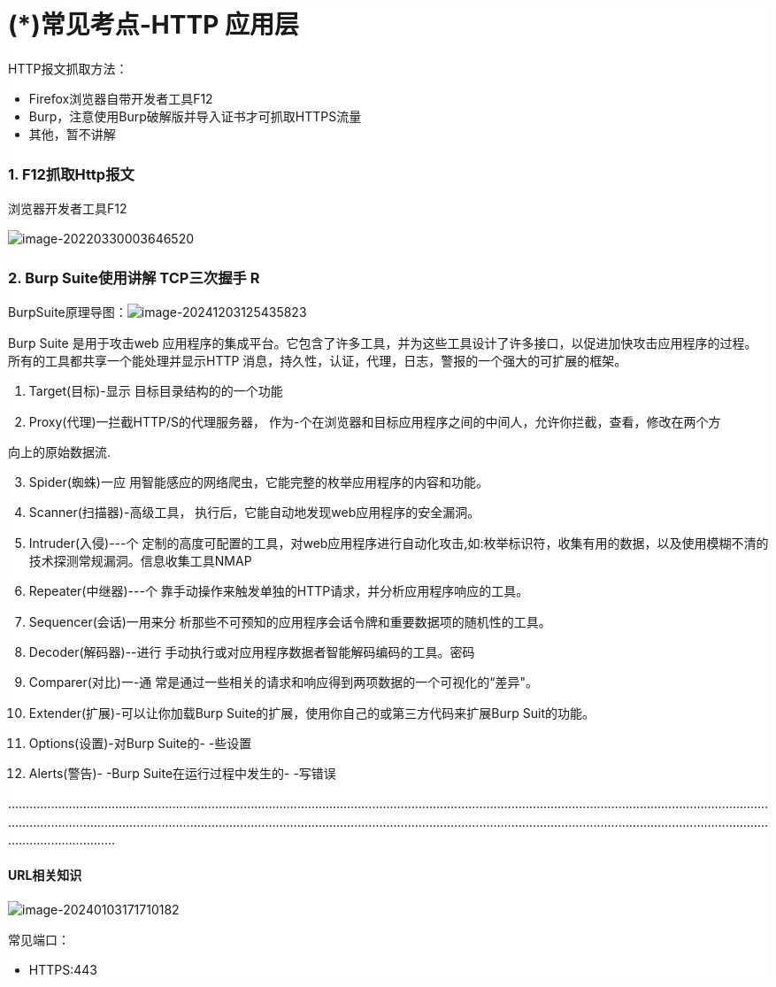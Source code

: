 # (*)常见考点-HTTP 应用层

HTTP报文抓取方法：

- Firefox浏览器自带开发者工具F12 
- Burp，注意使用Burp破解版并导入证书才可抓取HTTPS流量
- 其他，暂不讲解

### 1. F12抓取Http报文

浏览器开发者工具F12

![image-20220330003646520](https://tva1.sinaimg.cn/large/e6c9d24ely1h0r85e4rkpj21h40iwq92.jpg)

### 2. Burp Suite使用讲解    TCP三次握手  R

BurpSuite原理导图：![image-20241203125435823](C:\Users\王瑾\AppData\Roaming\Typora\typora-user-images\image-20241203125435823.png)

Burp Suite 是用于攻击web 应用程序的集成平台。它包含了许多工具，并为这些工具设计了许多接口，以促进加快攻击应用程序的过程。所有的工具都共享一个能处理并显示HTTP 消息，持久性，认证，代理，日志，警报的一个强大的可扩展的框架。

1. Target(目标)-显示 目标目录结构的的一个功能


2. Proxy(代理)一拦截HTTP/S的代理服务器， 作为-个在浏览器和目标应用程序之间的中间人，允许你拦截，查看，修改在两个方

  向上的原始数据流.

3. Spider(蜘蛛)一应 用智能感应的网络爬虫，它能完整的枚举应用程序的内容和功能。

4. Scanner(扫描器)-高级工具， 执行后，它能自动地发现web应用程序的安全漏洞。

5. Intruder(入侵)---个 定制的高度可配置的工具，对web应用程序进行自动化攻击,如:枚举标识符，收集有用的数据，以及使用模糊不清的技术探测常规漏洞。信息收集工具NMAP

6. Repeater(中继器)---个 靠手动操作来触发单独的HTTP请求，并分析应用程序响应的工具。

7. Sequencer(会话)一用来分 析那些不可预知的应用程序会话令牌和重要数据项的随机性的工具。

8. Decoder(解码器)--进行 手动执行或对应用程序数据者智能解码编码的工具。密码

9. Comparer(对比)一-通 常是通过一些相关的请求和响应得到两项数据的一个可视化的“差异"。

10. Extender(扩展)-可以让你加载Burp Suite的扩展，使用你自己的或第三方代码来扩展Burp Suit的功能。

11. Options(设置)-对Burp Suite的- -些设置

12. Alerts(警告)- -Burp Suite在运行过程中发生的- -写错误

……………………………………………………………………………………………………………………………………………………………………………………………………………………………………………………………………………………………………………………………………………………………………………………………………………………

#### URL相关知识

![image-20240103171710182](C:\Users\王瑾\AppData\Roaming\Typora\typora-user-images\image-20240103171710182.png)

常见端口：

- HTTPS:443 
